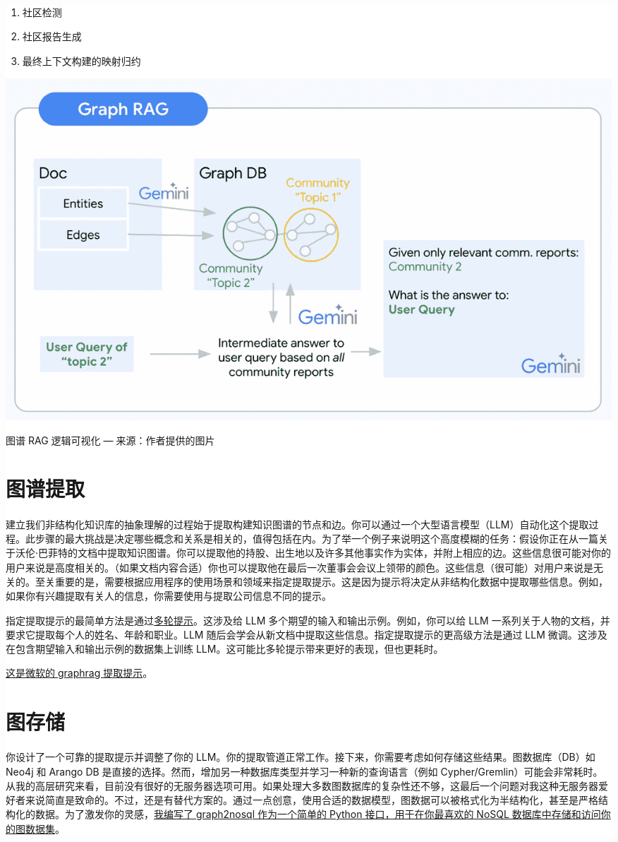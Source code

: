 1.  社区检测

1.  社区报告生成

1.  最终上下文构建的映射归约

![](img/69adac3aea8dbd9a2b2d831a0bd129bc.png)

图谱 RAG 逻辑可视化 — 来源：作者提供的图片

# 图谱提取

建立我们非结构化知识库的抽象理解的过程始于提取构建知识图谱的节点和边。你可以通过一个大型语言模型（LLM）自动化这个提取过程。此步骤的最大挑战是决定哪些概念和关系是相关的，值得包括在内。为了举一个例子来说明这个高度模糊的任务：假设你正在从一篇关于沃伦·巴菲特的文档中提取知识图谱。你可以提取他的持股、出生地以及许多其他事实作为实体，并附上相应的边。这些信息很可能对你的用户来说是高度相关的。（如果文档内容合适）你也可以提取他在最后一次董事会会议上领带的颜色。这些信息（很可能）对用户来说是无关的。至关重要的是，需要根据应用程序的使用场景和领域来指定提取提示。这是因为提示将决定从非结构化数据中提取哪些信息。例如，如果你有兴趣提取有关人的信息，你需要使用与提取公司信息不同的提示。

指定提取提示的最简单方法是通过[多轮提示](https://cloud.google.com/vertex-ai/generative-ai/docs/learn/prompts/few-shot-examples)。这涉及给 LLM 多个期望的输入和输出示例。例如，你可以给 LLM 一系列关于人物的文档，并要求它提取每个人的姓名、年龄和职业。LLM 随后会学会从新文档中提取这些信息。指定提取提示的更高级方法是通过 LLM 微调。这涉及在包含期望输入和输出示例的数据集上训练 LLM。这可能比多轮提示带来更好的表现，但也更耗时。

[这是微软的 graphrag 提取提示](https://github.com/microsoft/graphrag/blob/main/graphrag/index/graph/extractors/graph/prompts.py)。

# 图存储

你设计了一个可靠的提取提示并调整了你的 LLM。你的提取管道正常工作。接下来，你需要考虑如何存储这些结果。图数据库（DB）如 Neo4j 和 Arango DB 是直接的选择。然而，增加另一种数据库类型并学习一种新的查询语言（例如 Cypher/Gremlin）可能会非常耗时。从我的高层研究来看，目前没有很好的无服务器选项可用。如果处理大多数图数据库的复杂性还不够，这最后一个问题对我这种无服务器爱好者来说简直是致命的。不过，还是有替代方案的。通过一点创意，使用合适的数据模型，图数据可以被格式化为半结构化，甚至是严格结构化的数据。为了激发你的灵感，[我编写了 graph2nosql 作为一个简单的 Python 接口，用于在你最喜欢的 NoSQL 数据库中存储和访问你的图数据集](https://github.com/jakobap/graph2nosql)。
